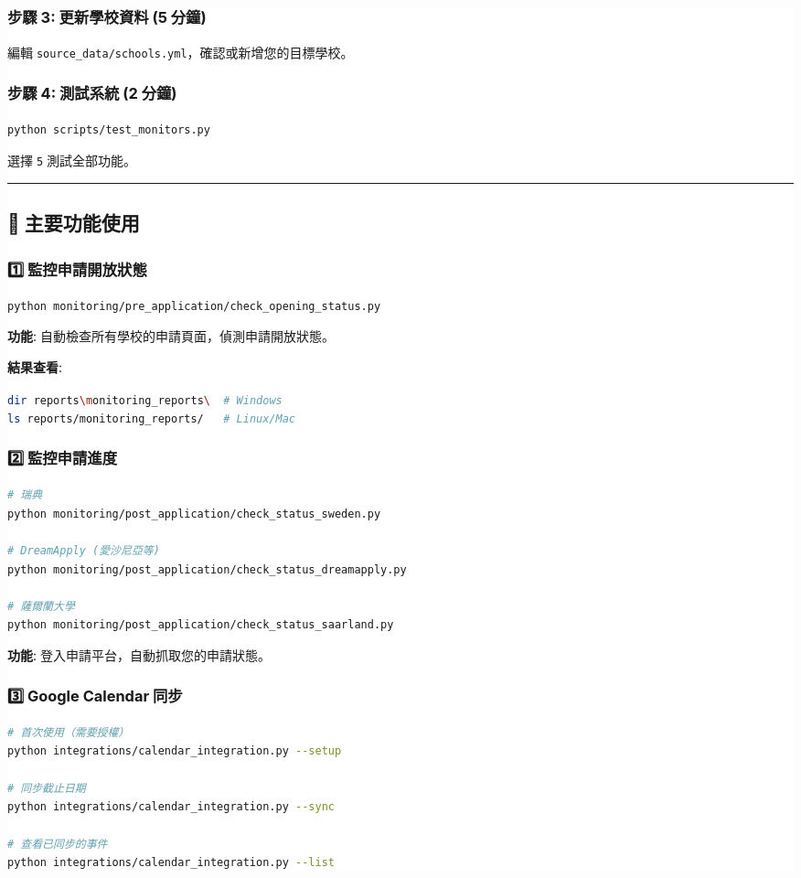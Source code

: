 ### 步驟 3: 更新學校資料 (5 分鐘)

編輯 `source_data/schools.yml`，確認或新增您的目標學校。

### 步驟 4: 測試系統 (2 分鐘)

```bash
python scripts/test_monitors.py
```

選擇 `5` 測試全部功能。

---

## 🎯 主要功能使用

### 1️⃣ 監控申請開放狀態

```bash
python monitoring/pre_application/check_opening_status.py
```

**功能**: 自動檢查所有學校的申請頁面，偵測申請開放狀態。

**結果查看**:
```bash
dir reports\monitoring_reports\  # Windows
ls reports/monitoring_reports/   # Linux/Mac
```

### 2️⃣ 監控申請進度

```bash
# 瑞典
python monitoring/post_application/check_status_sweden.py

# DreamApply (愛沙尼亞等)
python monitoring/post_application/check_status_dreamapply.py

# 薩爾蘭大學
python monitoring/post_application/check_status_saarland.py
```

**功能**: 登入申請平台，自動抓取您的申請狀態。

### 3️⃣ Google Calendar 同步

```bash
# 首次使用（需要授權）
python integrations/calendar_integration.py --setup

# 同步截止日期
python integrations/calendar_integration.py --sync

# 查看已同步的事件
python integrations/calendar_integration.py --list
```
